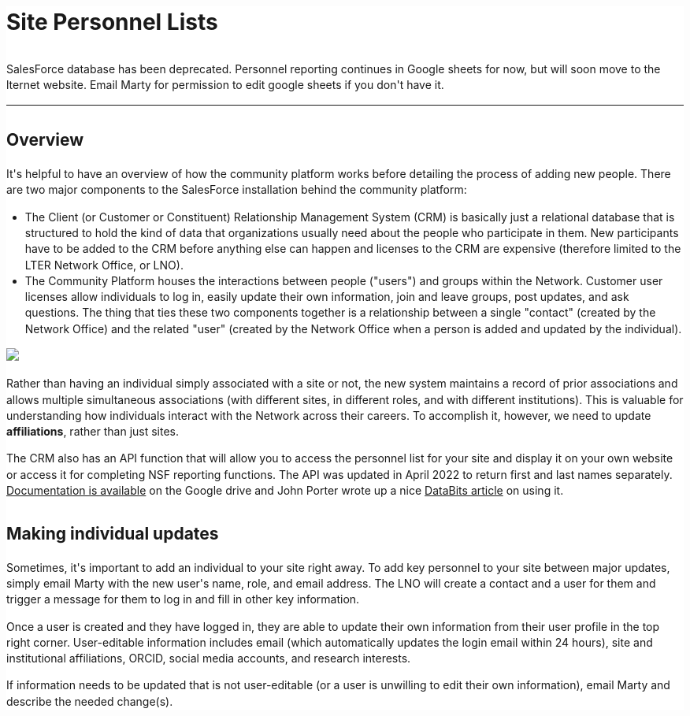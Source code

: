 # Site Personnel Lists 
##
SalesForce database has been deprecated. Personnel reporting continues in Google sheets for now, but will soon move to the lternet website. Email Marty for permission to edit google sheets if you don't have it.
<hr>

## Overview
It's helpful to have an overview of how the community platform works before detailing the process of adding new people. There are two major components to the SalesForce installation behind the community platform:
* The Client (or Customer or Constituent) Relationship Management System (CRM) is basically just a relational database that is structured to hold the kind of data that organizations usually need about the people who participate in them. New participants have to be added to the CRM before anything else can happen and licenses to the CRM are expensive (therefore limited to the LTER Network Office, or LNO). 
* The Community Platform houses the interactions between people ("users") and groups within the Network. Customer user licenses allow individuals to log in, easily update their own information, join and leave groups, post updates, and ask questions.  The thing that ties these two components together is a relationship between a single "contact" (created by the Network Office) and the related "user" (created by the Network Office when a person is added and updated by the individual).

![](images/community-platform-overview.png)


Rather than having an individual simply associated with a site or not, the new system maintains a record of prior associations and allows multiple simultaneous associations (with different sites, in different roles, and with different institutions). This is valuable for understanding how individuals interact with the Network across their careers. To accomplish it, however, we need to update **affiliations**, rather than just sites.

The CRM also has an API function that will allow you to access the personnel list for your site and display it on your own website or access it for completing NSF reporting functions. The API was updated in April 2022 to return first and last names separately. [Documentation is available](https://drive.google.com/drive/u/0/folders/16o6nnSpGZ2asWDhU5PgP2tVHsJcirUGI) on the Google drive and John Porter wrote up a nice [DataBits article](https://lternet.edu/stories/using-the-lterhub-directory-api-to-perform-site-tasks/) on using it. 

## Making individual updates

Sometimes, it's important to add an individual to your site right away. To add key personnel to your site between major updates, simply email Marty with the new user's name, role, and email address. The LNO will create a contact and a user for them and trigger a message for them to log in and fill in other key information.

Once a user is created and they have logged in, they are able to update their own information from their user profile in the top right corner. User-editable information includes email (which automatically updates the login email within 24 hours), site and institutional affiliations, ORCID, social media accounts, and research interests. 
   
If information needs to be updated that is not user-editable (or a user is unwilling to edit their own information), email Marty and describe the needed change(s).
